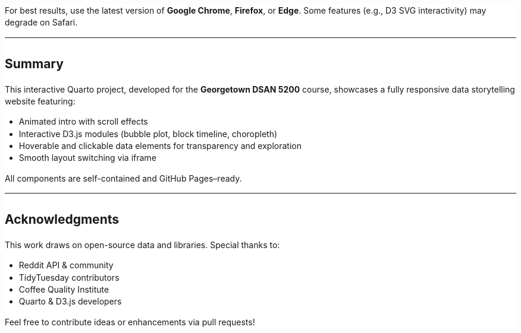 For best results, use the latest version of **Google Chrome**, **Firefox**, or **Edge**. Some features (e.g., D3 SVG interactivity) may degrade on Safari.

---

## Summary

This interactive Quarto project, developed for the **Georgetown DSAN 5200** course, showcases a fully responsive data storytelling website featuring:

* Animated intro with scroll effects
* Interactive D3.js modules (bubble plot, block timeline, choropleth)
* Hoverable and clickable data elements for transparency and exploration
* Smooth layout switching via iframe

All components are self-contained and GitHub Pages–ready.

---

## Acknowledgments

This work draws on open-source data and libraries. Special thanks to:

* Reddit API & community
* TidyTuesday contributors
* Coffee Quality Institute
* Quarto & D3.js developers

Feel free to contribute ideas or enhancements via pull requests!
